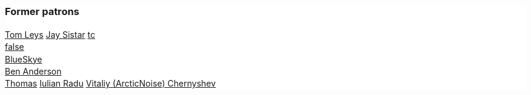 ### Former patrons

[Tom Leys](https://www.patreon.com/user?u=222856)
[Jay Sistar](https://www.patreon.com/user?u=284041)
[tc](https://www.patreon.com/user?u=11268466)  
[false](https://www.patreon.com/user?u=713537)  
[BlueSkye](https://www.patreon.com/EmotionalSnow)  
[Ben Anderson](https://www.patreon.com/user/creators?u=14436239)  
[Thomas](https://www.patreon.com/user?u=317826)
[Iulian Radu](https://www.patreon.com/user?u=8698230)
[Vitaliy (ArcticNoise) Chernyshev](https://www.patreon.com/user?u=2601918)  
